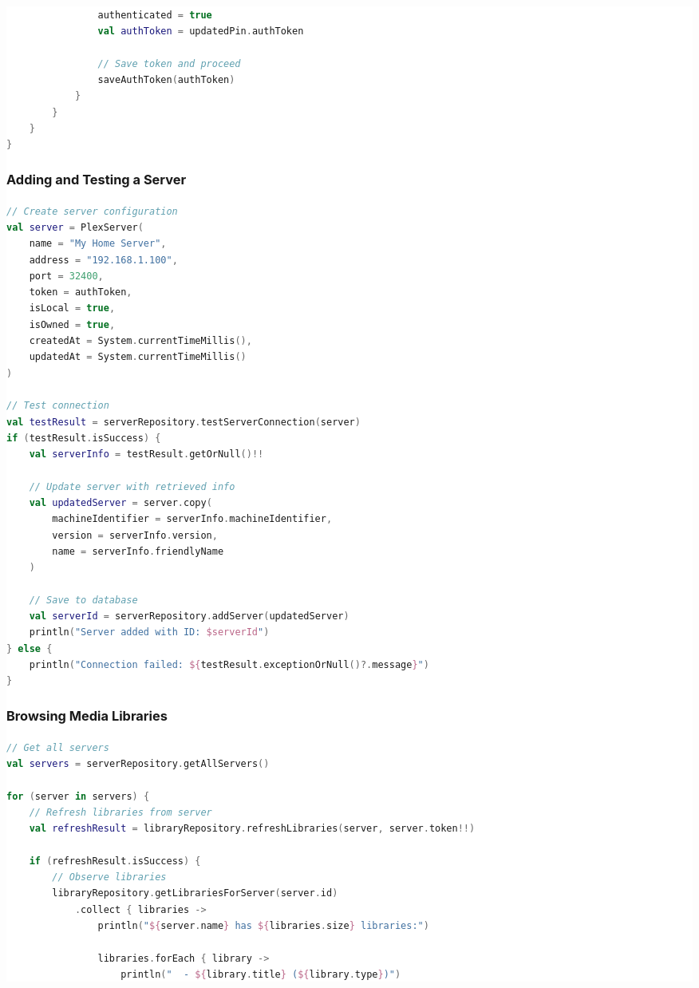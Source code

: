 ```kotlin
                authenticated = true
                val authToken = updatedPin.authToken

                // Save token and proceed
                saveAuthToken(authToken)
            }
        }
    }
}
```

### Adding and Testing a Server

```kotlin
// Create server configuration
val server = PlexServer(
    name = "My Home Server",
    address = "192.168.1.100",
    port = 32400,
    token = authToken,
    isLocal = true,
    isOwned = true,
    createdAt = System.currentTimeMillis(),
    updatedAt = System.currentTimeMillis()
)

// Test connection
val testResult = serverRepository.testServerConnection(server)
if (testResult.isSuccess) {
    val serverInfo = testResult.getOrNull()!!

    // Update server with retrieved info
    val updatedServer = server.copy(
        machineIdentifier = serverInfo.machineIdentifier,
        version = serverInfo.version,
        name = serverInfo.friendlyName
    )

    // Save to database
    val serverId = serverRepository.addServer(updatedServer)
    println("Server added with ID: $serverId")
} else {
    println("Connection failed: ${testResult.exceptionOrNull()?.message}")
}
```

### Browsing Media Libraries

```kotlin
// Get all servers
val servers = serverRepository.getAllServers()

for (server in servers) {
    // Refresh libraries from server
    val refreshResult = libraryRepository.refreshLibraries(server, server.token!!)

    if (refreshResult.isSuccess) {
        // Observe libraries
        libraryRepository.getLibrariesForServer(server.id)
            .collect { libraries ->
                println("${server.name} has ${libraries.size} libraries:")

                libraries.forEach { library ->
                    println("  - ${library.title} (${library.type})")
```